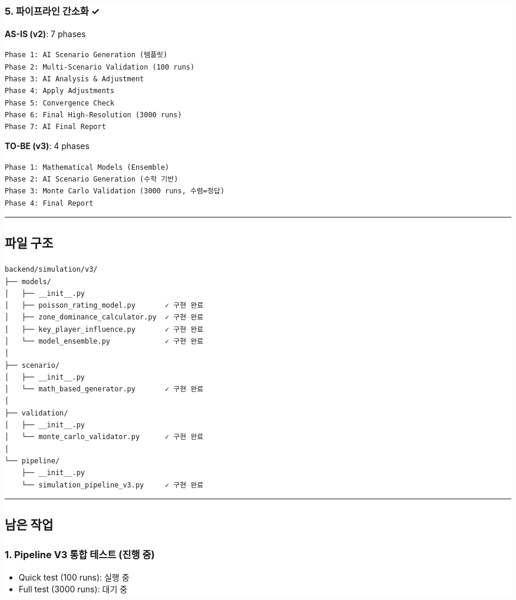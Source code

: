 ### 5. 파이프라인 간소화 ✓

**AS-IS (v2)**: 7 phases
```
Phase 1: AI Scenario Generation (템플릿)
Phase 2: Multi-Scenario Validation (100 runs)
Phase 3: AI Analysis & Adjustment
Phase 4: Apply Adjustments
Phase 5: Convergence Check
Phase 6: Final High-Resolution (3000 runs)
Phase 7: AI Final Report
```

**TO-BE (v3)**: 4 phases
```
Phase 1: Mathematical Models (Ensemble)
Phase 2: AI Scenario Generation (수학 기반)
Phase 3: Monte Carlo Validation (3000 runs, 수렴=정답)
Phase 4: Final Report
```

---

## 파일 구조

```
backend/simulation/v3/
├── models/
│   ├── __init__.py
│   ├── poisson_rating_model.py       ✓ 구현 완료
│   ├── zone_dominance_calculator.py  ✓ 구현 완료
│   ├── key_player_influence.py       ✓ 구현 완료
│   └── model_ensemble.py             ✓ 구현 완료
│
├── scenario/
│   ├── __init__.py
│   └── math_based_generator.py       ✓ 구현 완료
│
├── validation/
│   ├── __init__.py
│   └── monte_carlo_validator.py      ✓ 구현 완료
│
└── pipeline/
    ├── __init__.py
    └── simulation_pipeline_v3.py     ✓ 구현 완료
```

---

## 남은 작업

### 1. Pipeline V3 통합 테스트 (진행 중)
- Quick test (100 runs): 실행 중
- Full test (3000 runs): 대기 중
